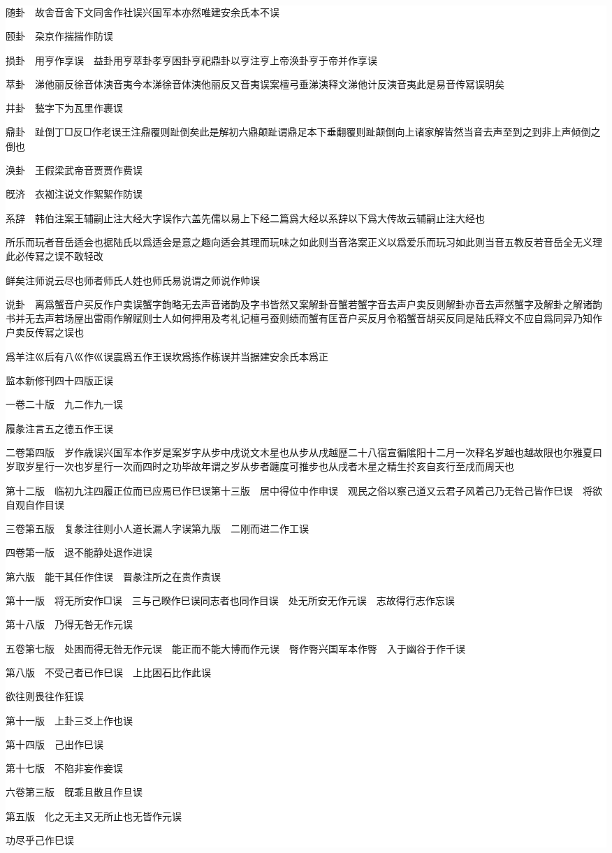 随卦　故舎音舍下文同舍作社误兴国军本亦然唯建安余氏本不误  

颐卦　朶京作揣揣作防误  

损卦　用亨作享误　益卦用亨萃卦孝亨困卦亨祀鼎卦以亨注亨上帝涣卦亨于帝并作享误  

萃卦　涕他丽反徐音体洟音夷今本涕徐音体洟他丽反又音夷误案檀弓垂涕洟释文涕他计反洟音夷此是易音传冩误明矣  

井卦　甃字下为瓦里作裹误  

鼎卦　趾倒丁□反□作老误王注鼎覆则趾倒矣此是解初六鼎颠趾谓鼎足本下垂翻覆则趾颠倒向上诸家解皆然当音去声至到之到非上声倾倒之倒也  

涣卦　王假梁武帝音贾贾作费误  

旣济　衣袽注说文作絮絮作防误  

系辞　韩伯注案王辅嗣止注大经大字误作六盖先儒以易上下经二篇爲大经以系辞以下爲大传故云辅嗣止注大经也  

所乐而玩者音岳适会也据陆氏以爲适会是意之趣向适会其理而玩味之如此则当音洛案正义以爲爱乐而玩习如此则当音五教反若音岳全无义理此必传冩之误不敢轻改  

鲜矣注师说云尽也师者师氏人姓也师氏易说谓之师说作帅误  

说卦　离爲蟹音户买反作户卖误蟹字韵略无去声音诸韵及字书皆然又案解卦音蟹若蟹字音去声户卖反则解卦亦音去声然蟹字及解卦之解诸韵书并无去声若场屋出雷雨作解赋则士人如何押用及考礼记檀弓蚕则绩而蟹有匡音户买反月令稻蟹音胡买反同是陆氏释文不应自爲同异乃知作户卖反传冩之误也  

爲羊注巛后有八巛作巛误震爲五作王误坎爲拣作栋误并当据建安余氏本爲正  

监本新修刊四十四版正误  

一卷二十版　九二作九一误  

履彖注言五之德五作王误  

二卷第四版　岁作歳误兴国军本作岁是案岁字从步中戌说文木星也从步从戌越歴二十八宿宣徧隂阳十二月一次释名岁越也越故限也尔雅夏曰岁取岁星行一次也岁星行一次而四时之功毕故年谓之岁从步者躔度可推步也从戌者木星之精生扵亥自亥行至戌而周天也  

第十二版　临初九注四履正位而已应焉已作巳误第十三版　居中得位中作申误　观民之俗以察己道又云君子风着己乃无咎己皆作巳误　将欲自观自作目误  

三卷第五版　复彖注往则小人道长漏人字误第九版　二刚而进二作工误  

四卷第一版　退不能静处退作进误  

第六版　能干其任作住误　晋彖注所之在贵作责误  

第十一版　将无所安作□误　三与己睽作巳误同志者也同作目误　处无所安无作元误　志故得行志作忘误  

第十八版　乃得无咎无作元误  

五卷第七版　处困而得无咎无作元误　能正而不能大博而作元误　臀作臀兴国军本作臀　入于幽谷于作千误  

第八版　不受己者已作巳误　上比困石比作此误  

欲往则畏往作狂误  

第十一版　上卦三爻上作也误  

第十四版　己出作巳误  

第十七版　不陷非妄作妾误  

六卷第三版　旣乖且散且作旦误  

第五版　化之无主又无所止也无皆作元误  

功尽乎己作巳误  
